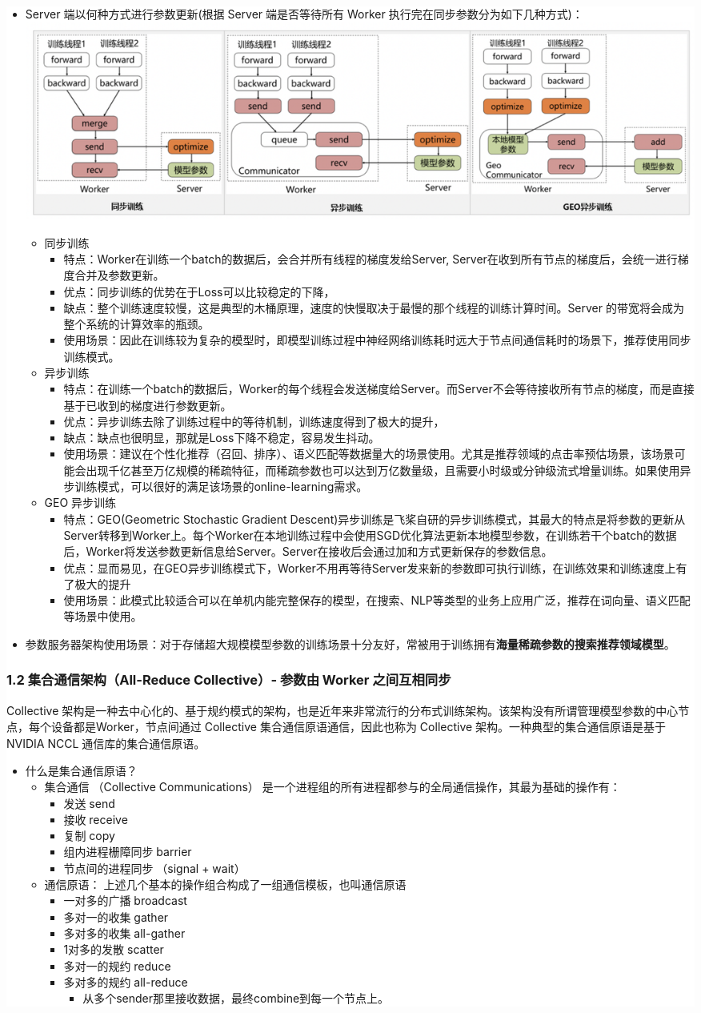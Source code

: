+ Server 端以何种方式进行参数更新(根据 Server 端是否等待所有 Worker 执行完在同步参数分为如下几种方式)：
    ![三种训练方式对比](分布式训练并行技术图片/three-func-compare.png)
    + 同步训练
        - 特点：Worker在训练一个batch的数据后，会合并所有线程的梯度发给Server, Server在收到所有节点的梯度后，会统一进行梯度合并及参数更新。
        - 优点：同步训练的优势在于Loss可以比较稳定的下降，
        - 缺点：整个训练速度较慢，这是典型的木桶原理，速度的快慢取决于最慢的那个线程的训练计算时间。Server 的带宽将会成为整个系统的计算效率的瓶颈。
        - 使用场景：因此在训练较为复杂的模型时，即模型训练过程中神经网络训练耗时远大于节点间通信耗时的场景下，推荐使用同步训练模式。
    + 异步训练
        - 特点：在训练一个batch的数据后，Worker的每个线程会发送梯度给Server。而Server不会等待接收所有节点的梯度，而是直接基于已收到的梯度进行参数更新。
        - 优点：异步训练去除了训练过程中的等待机制，训练速度得到了极大的提升，
        - 缺点：缺点也很明显，那就是Loss下降不稳定，容易发生抖动。
        - 使用场景：建议在个性化推荐（召回、排序）、语义匹配等数据量大的场景使用。尤其是推荐领域的点击率预估场景，该场景可能会出现千亿甚至万亿规模的稀疏特征，而稀疏参数也可以达到万亿数量级，且需要小时级或分钟级流式增量训练。如果使用异步训练模式，可以很好的满足该场景的online-learning需求。
    + GEO 异步训练
        - 特点：GEO(Geometric Stochastic Gradient Descent)异步训练是飞桨自研的异步训练模式，其最大的特点是将参数的更新从Server转移到Worker上。每个Worker在本地训练过程中会使用SGD优化算法更新本地模型参数，在训练若干个batch的数据后，Worker将发送参数更新信息给Server。Server在接收后会通过加和方式更新保存的参数信息。
        - 优点：显而易见，在GEO异步训练模式下，Worker不用再等待Server发来新的参数即可执行训练，在训练效果和训练速度上有了极大的提升
        - 使用场景：此模式比较适合可以在单机内能完整保存的模型，在搜索、NLP等类型的业务上应用广泛，推荐在词向量、语义匹配等场景中使用。

+ 参数服务器架构使用场景：对于存储超大规模模型参数的训练场景十分友好，常被用于训练拥有**海量稀疏参数的搜索推荐领域模型**。

### 1.2  集合通信架构（All-Reduce Collective）- 参数由 Worker 之间互相同步

Collective 架构是一种去中心化的、基于规约模式的架构，也是近年来非常流行的分布式训练架构。该架构没有所谓管理模型参数的中心节点，每个设备都是Worker，节点间通过 Collective 集合通信原语通信，因此也称为 Collective 架构。一种典型的集合通信原语是基于 NVIDIA NCCL 通信库的集合通信原语。

+ 什么是集合通信原语？
    + 集合通信 （Collective Communications） 是一个进程组的所有进程都参与的全局通信操作，其最为基础的操作有：
        - 发送 send
        - 接收 receive
        - 复制 copy
        - 组内进程栅障同步 barrier
        - 节点间的进程同步 （signal + wait）
    + 通信原语： 上述几个基本的操作组合构成了一组通信模板，也叫通信原语
        - 一对多的广播 broadcast
        - 多对一的收集 gather
        - 多对多的收集 all-gather
        - 1对多的发散 scatter
        - 多对一的规约 reduce
        - 多对多的规约 all-reduce
            - 从多个sender那里接收数据，最终combine到每一个节点上。